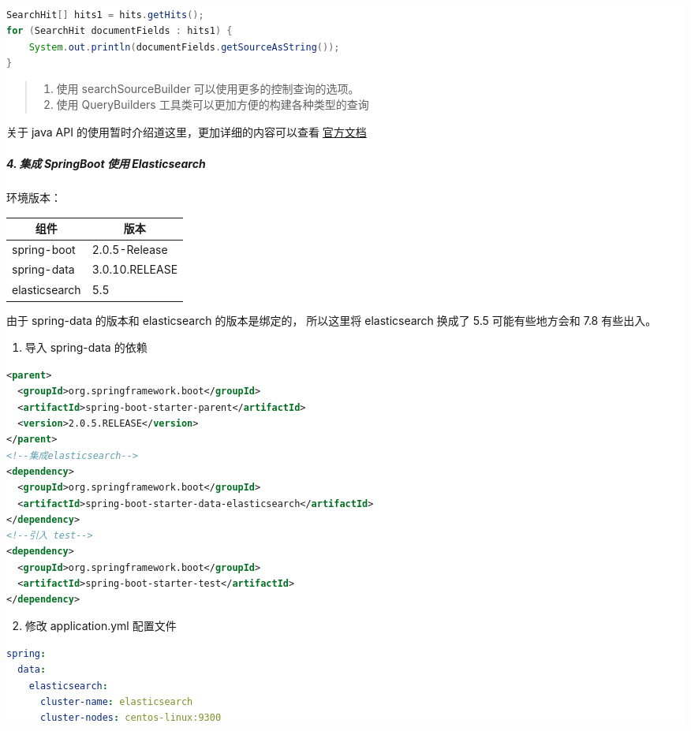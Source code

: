``` java
SearchHit[] hits1 = hits.getHits();
for (SearchHit documentFields : hits1) {
	System.out.println(documentFields.getSourceAsString());
}
```

> 1. 使用 searchSourceBuilder 可以使用更多的控制查询的选项。
> 2. 使用 QueryBuilders 工具类可以更加方便的构建各种类型的查询

关于 java API 的使用暂时介绍道这里，更加详细的内容可以查看 [官方文档](https://www.elastic.co/guide/en/elasticsearch/client/java-rest/current/java-rest-overview.html)

##### 4. 集成 SpringBoot 使用 Elasticsearch

环境版本：

|组件|版本|
|--|--|
|spring-boot|2.0.5-Release|
|spring-data|3.0.10.RELEASE|
|elasticsearch|5.5|

由于 spring-data 的版本和 elasticsearch 的版本是绑定的， 所以这里将 elasticsearch 换成了 5.5 可能有些地方会和 7.8 有些出入。

1. 导入 spring-data 的依赖

``` xml
<parent>
  <groupId>org.springframework.boot</groupId>
  <artifactId>spring-boot-starter-parent</artifactId>
  <version>2.0.5.RELEASE</version>
</parent>
<!--集成elasticsearch-->
<dependency>
  <groupId>org.springframework.boot</groupId>
  <artifactId>spring-boot-starter-data-elasticsearch</artifactId>
</dependency>
<!--引入 test-->
<dependency>
  <groupId>org.springframework.boot</groupId>
  <artifactId>spring-boot-starter-test</artifactId>
</dependency>
```

2. 修改 application.yml 配置文件

``` yml
spring:
  data:
    elasticsearch:
      cluster-name: elasticsearch
      cluster-nodes: centos-linux:9300
```

